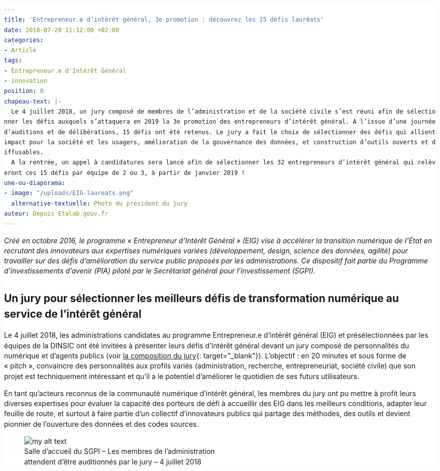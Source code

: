 ```yaml
---
title: 'Entrepreneur.e d’intérêt général, 3e promotion : découvrez les 15 défis lauréats'
date: 2018-07-20 11:12:00 +02:00
categories:
- Article
tags:
- Entrepreneur.e d'Intérêt Général
- innovation
position: 0
chapeau-text: |-
  Le 4 juillet 2018, un jury composé de membres de l’administration et de la société civile s’est réuni afin de sélectionner les défis auxquels s’attaquera en 2019 la 3e promotion des entrepreneurs d’intérêt général. A l’issue d’une journée d’auditions et de délibérations, 15 défis ont été retenus. Le jury a fait le choix de sélectionner des défis qui allient impact pour la société et les usagers, amélioration de la gouvernance des données, et construction d’outils ouverts et diffusables.
  A la rentrée, un appel à candidatures sera lancé afin de sélectionner les 32 entrepreneurs d’intérêt général qui relèveront ces 15 défis par équipe de 2 ou 3, à partir de janvier 2019 !
une-ou-diaporama:
- image: "/uploads/EIG-laureats.png"
  alternative-textuelle: Photo du président du jury
auteur: Depuis Etalab.gouv.fr
---
```


*Créé en octobre 2016, le programme « Entrepreneur d’Intérêt Général » (EIG) vise à accélérer la transition numérique de l’État en recrutant des innovateurs aux expertises numériques variées (développement, design, science des données, agilité) pour travailler sur des défis d’amélioration du service public proposés par les administrations. Ce dispositif fait partie du Programme d’investissements d’avenir (PIA) piloté par le Secrétariat général pour l’investissement (SGPI).*
<br>
## Un jury pour sélectionner les meilleurs défis de transformation numérique au service de l’intérêt général

Le 4 juillet 2018, les administrations candidates au programme Entrepreneur.e d’intérêt général (EIG) et présélectionnées par les équipes de la DINSIC ont été invitées à présenter leurs défis d’intérêt général devant un jury composé de personnalités du numérique et d’agents publics (voir [la composition du jury](https://www.etalab.gouv.fr/entrepreneur-e-dinteret-general-3eme-promotion-42-defis-deposes-par-les-administrations-un-jury-mixte-pour-les-selectionner){: target="_blank"}). L’objectif : en 20 minutes et sous forme de « pitch », convaincre des personnalités aux profils variés (administration, recherche, entrepreneuriat, société civile) que son projet est techniquement intéressant et qu’il a le potentiel d’améliorer le quotidien de ses futurs utilisateurs.

En tant qu’acteurs reconnus de la communauté numérique d’intérêt général, les membres du jury ont pu mettre à profit leurs diverses expertises pour évaluer la capacité des porteurs de défi à accueillir des EIG dans les meilleurs conditions, adapter leur feuille de route, et surtout à faire partie d’un collectif d’innovateurs publics qui partage des méthodes, des outils et devient pionnier de l’ouverture des données et des codes sources.

<figure class='image-left' style='width: 50%;'>
  <img src="/uploads/ATTENTE-JURY-EIG.jpg" alt="my alt text"/>
  <figcaption>Salle d’accueil du SGPI – Les membres de l’administration attendent d’être auditionnés par le jury – 4 juillet 2018</figcaption>
</figure>
